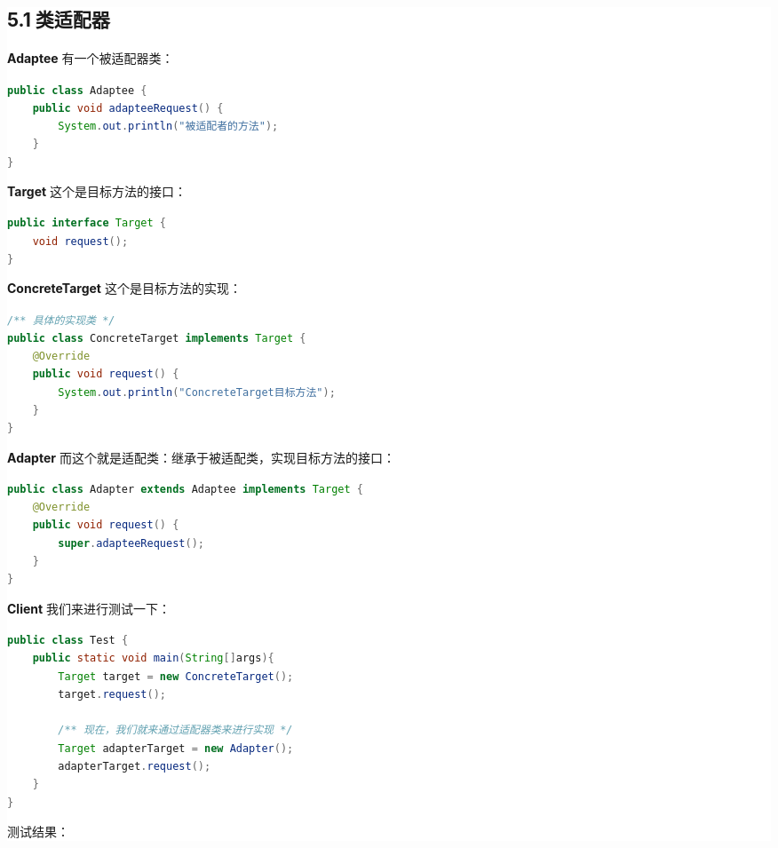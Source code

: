 ## 5.1 类适配器

**Adaptee** 有一个被适配器类：

```java
public class Adaptee {
    public void adapteeRequest() {
        System.out.println("被适配者的方法");
    }
}
```

**Target** 这个是目标方法的接口：

```java
public interface Target {
    void request();
}
```
**ConcreteTarget** 这个是目标方法的实现：

```java
/** 具体的实现类 */
public class ConcreteTarget implements Target {
    @Override
    public void request() {
        System.out.println("ConcreteTarget目标方法");
    }
}
```
**Adapter** 而这个就是适配类：继承于被适配类，实现目标方法的接口：

```java
public class Adapter extends Adaptee implements Target {
    @Override
    public void request() {
        super.adapteeRequest();
    }
}
```
**Client** 我们来进行测试一下：

```java
public class Test {
    public static void main(String[]args){
        Target target = new ConcreteTarget();
        target.request();

        /** 现在，我们就来通过适配器类来进行实现 */
        Target adapterTarget = new Adapter();
        adapterTarget.request();
    }
}
```
测试结果：
